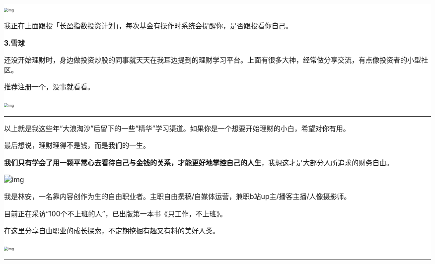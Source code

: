 <img src="http://image.yeslifeisfun.club/img/640-20201111161601263.jpeg" alt="img" style="zoom:50%;" />



我正在上面跟投「长盈指数投资计划」，每次基金有操作时系统会提醒你，是否跟投看你自己。





 

**3.雪球**

 

还没开始理财时，身边做投资炒股的同事就天天在我耳边提到的理财学习平台。上面有很多大神，经常做分享交流，有点像投资者的小型社区。

 

推荐注册一个，没事就看看。



<img src="http://image.yeslifeisfun.club/img/640-20201111161553133.png" alt="img" style="zoom:50%;" />

------



以上就是我这些年“大浪淘沙”后留下的一些“精华”学习渠道。如果你是一个想要开始理财的小白，希望对你有用。

 

最后想说，理财理得不是钱，而是我们的一生。



**我们只有学会了用一颗平常心去看待自己与金钱的关系，才能更好地掌控自己的人生**，我想这才是大部分人所追求的财务自由。



![img](http://image.yeslifeisfun.club/img/640-20201111161310950.png)



我是林安，一名靠内容创作为生的自由职业者。主职自由撰稿/自媒体运营，兼职b站up主/播客主播/人像摄影师。

目前正在采访“100个不上班的人”，已出版第一本书《只工作，不上班》。

在这里分享自由职业的成长探索，不定期挖掘有趣又有料的美好人类。



<img src="http://image.yeslifeisfun.club/img/640-20201111161544496.jpeg" alt="img" style="zoom:50%;" />



------